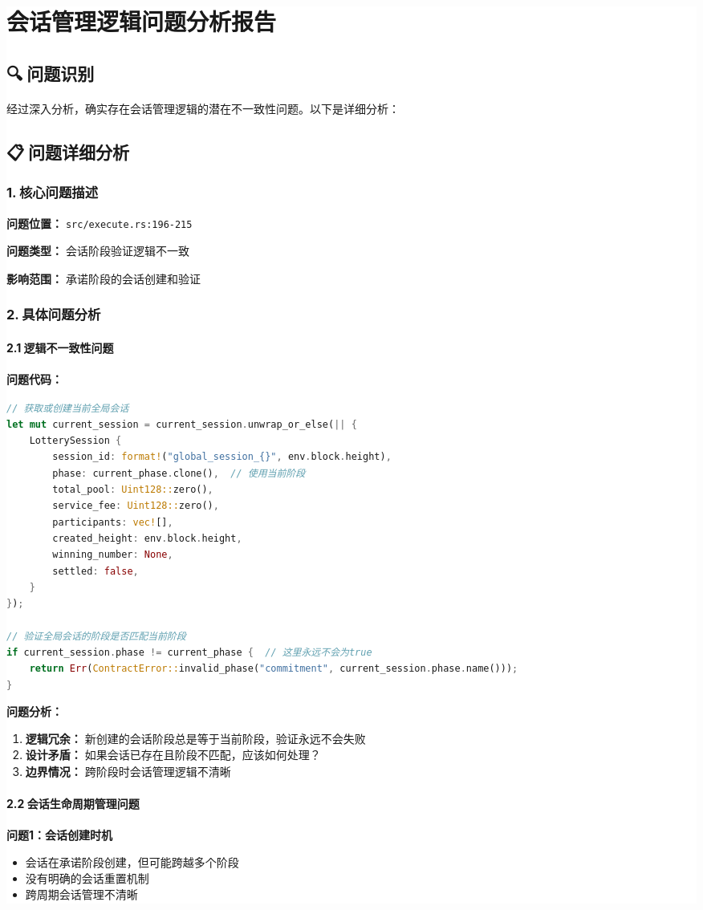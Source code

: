 # 会话管理逻辑问题分析报告

## 🔍 问题识别

经过深入分析，确实存在会话管理逻辑的潜在不一致性问题。以下是详细分析：

## 📋 问题详细分析

### 1. 核心问题描述

**问题位置：** `src/execute.rs:196-215`

**问题类型：** 会话阶段验证逻辑不一致

**影响范围：** 承诺阶段的会话创建和验证

### 2. 具体问题分析

#### 2.1 逻辑不一致性问题

**问题代码：**
```rust
// 获取或创建当前全局会话
let mut current_session = current_session.unwrap_or_else(|| {
    LotterySession {
        session_id: format!("global_session_{}", env.block.height),
        phase: current_phase.clone(),  // 使用当前阶段
        total_pool: Uint128::zero(),
        service_fee: Uint128::zero(),
        participants: vec![],
        created_height: env.block.height,
        winning_number: None,
        settled: false,
    }
});

// 验证全局会话的阶段是否匹配当前阶段
if current_session.phase != current_phase {  // 这里永远不会为true
    return Err(ContractError::invalid_phase("commitment", current_session.phase.name()));
}
```

**问题分析：**
1. **逻辑冗余：** 新创建的会话阶段总是等于当前阶段，验证永远不会失败
2. **设计矛盾：** 如果会话已存在且阶段不匹配，应该如何处理？
3. **边界情况：** 跨阶段时会话管理逻辑不清晰

#### 2.2 会话生命周期管理问题

**问题1：会话创建时机**
- 会话在承诺阶段创建，但可能跨越多个阶段
- 没有明确的会话重置机制
- 跨周期会话管理不清晰
